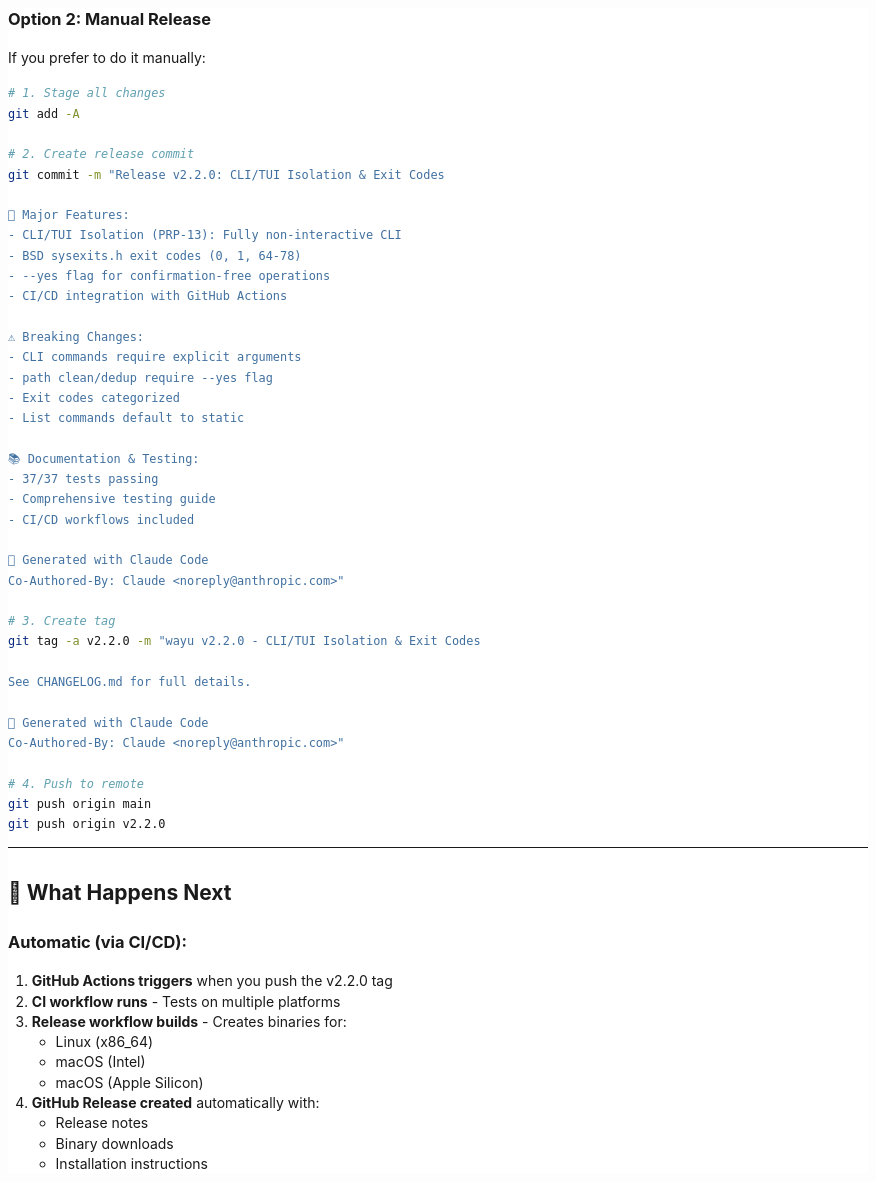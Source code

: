 ### Option 2: Manual Release

If you prefer to do it manually:

```bash
# 1. Stage all changes
git add -A

# 2. Create release commit
git commit -m "Release v2.2.0: CLI/TUI Isolation & Exit Codes

🚀 Major Features:
- CLI/TUI Isolation (PRP-13): Fully non-interactive CLI
- BSD sysexits.h exit codes (0, 1, 64-78)
- --yes flag for confirmation-free operations
- CI/CD integration with GitHub Actions

⚠️ Breaking Changes:
- CLI commands require explicit arguments
- path clean/dedup require --yes flag
- Exit codes categorized
- List commands default to static

📚 Documentation & Testing:
- 37/37 tests passing
- Comprehensive testing guide
- CI/CD workflows included

🤖 Generated with Claude Code
Co-Authored-By: Claude <noreply@anthropic.com>"

# 3. Create tag
git tag -a v2.2.0 -m "wayu v2.2.0 - CLI/TUI Isolation & Exit Codes

See CHANGELOG.md for full details.

🤖 Generated with Claude Code
Co-Authored-By: Claude <noreply@anthropic.com>"

# 4. Push to remote
git push origin main
git push origin v2.2.0
```

---

## 🎯 What Happens Next

### Automatic (via CI/CD):

1. **GitHub Actions triggers** when you push the v2.2.0 tag
2. **CI workflow runs** - Tests on multiple platforms
3. **Release workflow builds** - Creates binaries for:
   - Linux (x86_64)
   - macOS (Intel)
   - macOS (Apple Silicon)
4. **GitHub Release created** automatically with:
   - Release notes
   - Binary downloads
   - Installation instructions
